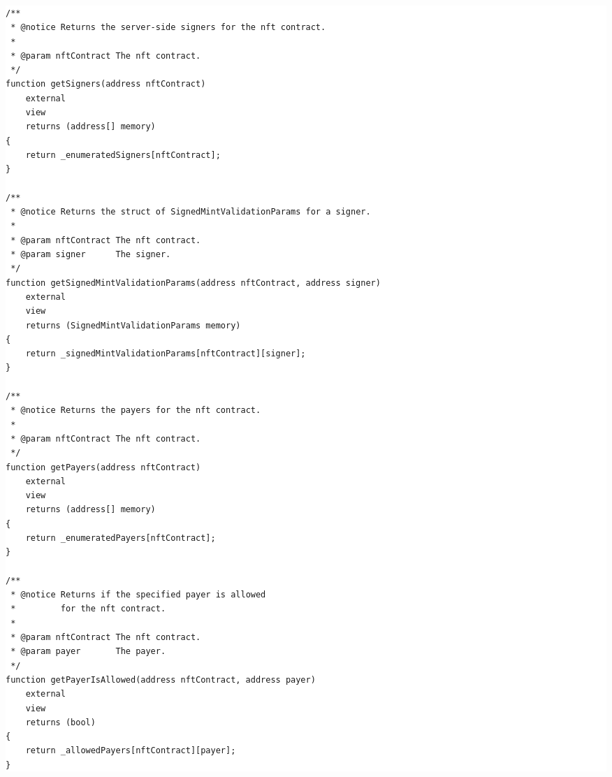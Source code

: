     /**
     * @notice Returns the server-side signers for the nft contract.
     *
     * @param nftContract The nft contract.
     */
    function getSigners(address nftContract)
        external
        view
        returns (address[] memory)
    {
        return _enumeratedSigners[nftContract];
    }

    /**
     * @notice Returns the struct of SignedMintValidationParams for a signer.
     *
     * @param nftContract The nft contract.
     * @param signer      The signer.
     */
    function getSignedMintValidationParams(address nftContract, address signer)
        external
        view
        returns (SignedMintValidationParams memory)
    {
        return _signedMintValidationParams[nftContract][signer];
    }

    /**
     * @notice Returns the payers for the nft contract.
     *
     * @param nftContract The nft contract.
     */
    function getPayers(address nftContract)
        external
        view
        returns (address[] memory)
    {
        return _enumeratedPayers[nftContract];
    }

    /**
     * @notice Returns if the specified payer is allowed
     *         for the nft contract.
     *
     * @param nftContract The nft contract.
     * @param payer       The payer.
     */
    function getPayerIsAllowed(address nftContract, address payer)
        external
        view
        returns (bool)
    {
        return _allowedPayers[nftContract][payer];
    }
